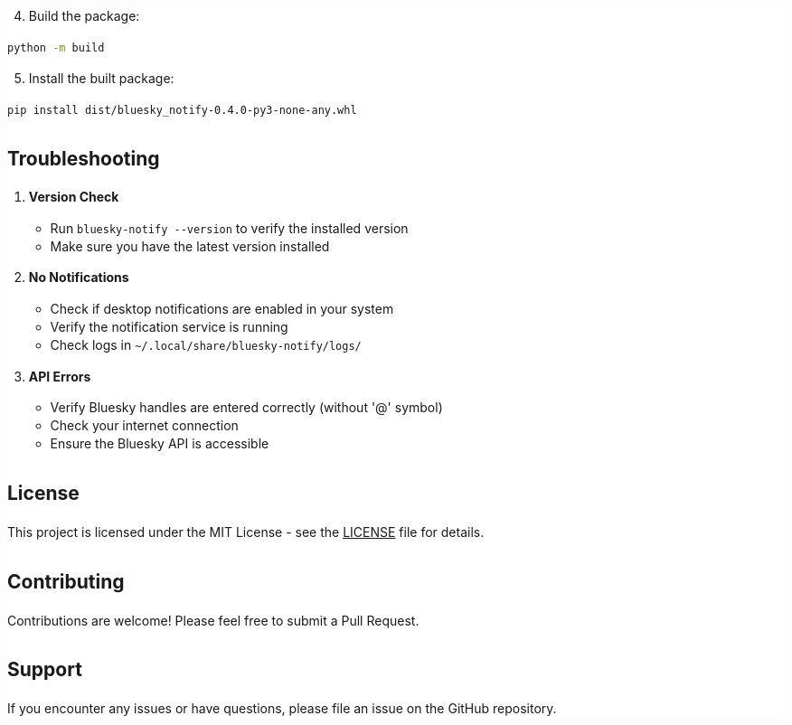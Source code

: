 4. Build the package:
```bash
python -m build
```

5. Install the built package:
```bash
pip install dist/bluesky_notify-0.4.0-py3-none-any.whl
```

## Troubleshooting

1. **Version Check**
   - Run `bluesky-notify --version` to verify the installed version
   - Make sure you have the latest version installed

2. **No Notifications**
   - Check if desktop notifications are enabled in your system
   - Verify the notification service is running
   - Check logs in `~/.local/share/bluesky-notify/logs/`

3. **API Errors**
   - Verify Bluesky handles are entered correctly (without '@' symbol)
   - Check your internet connection
   - Ensure the Bluesky API is accessible

## License

This project is licensed under the MIT License - see the [LICENSE](LICENSE) file for details.

## Contributing

Contributions are welcome! Please feel free to submit a Pull Request.

## Support

If you encounter any issues or have questions, please file an issue on the GitHub repository.
